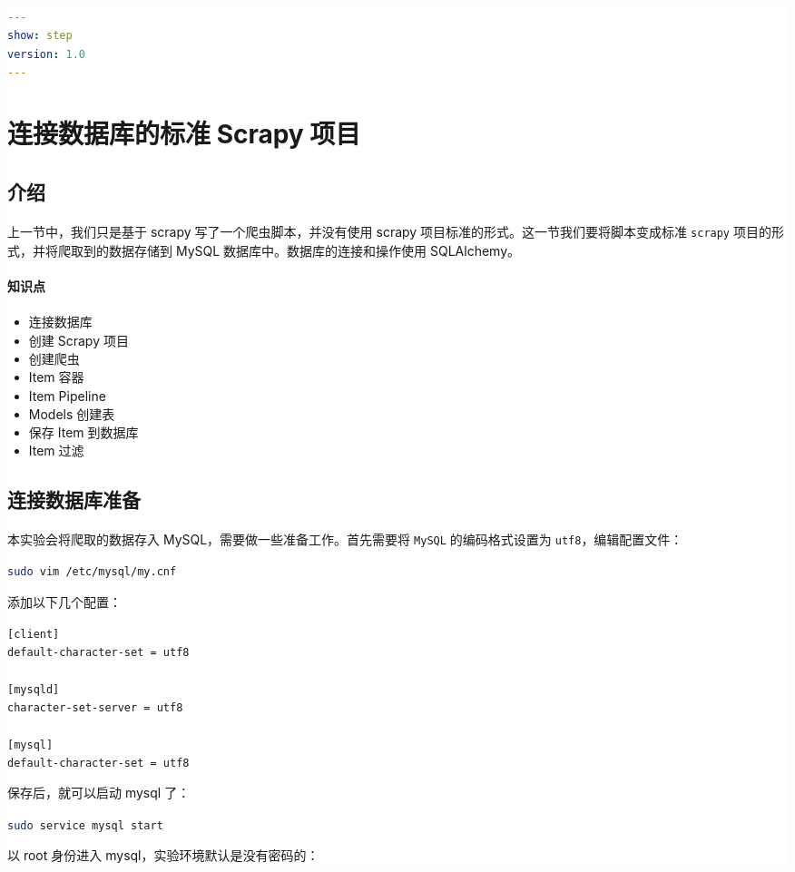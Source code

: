 ```yaml
---
show: step
version: 1.0
---
```


# 连接数据库的标准 Scrapy 项目

## 介绍

上一节中，我们只是基于 scrapy 写了一个爬虫脚本，并没有使用 scrapy 项目标准的形式。这一节我们要将脚本变成标准 `scrapy` 项目的形式，并将爬取到的数据存储到 MySQL 数据库中。数据库的连接和操作使用 SQLAlchemy。

#### 知识点

- 连接数据库
- 创建 Scrapy 项目
- 创建爬虫
- Item 容器
- Item Pipeline
- Models 创建表
- 保存 Item 到数据库
- Item 过滤

## 连接数据库准备

本实验会将爬取的数据存入 MySQL，需要做一些准备工作。首先需要将 `MySQL` 的编码格式设置为 `utf8`，编辑配置文件：

```sh
sudo vim /etc/mysql/my.cnf
```

添加以下几个配置：

```
[client]
default-character-set = utf8

[mysqld]
character-set-server = utf8

[mysql]
default-character-set = utf8
```

保存后，就可以启动 mysql 了：

```sh
sudo service mysql start
```

以 root 身份进入 mysql，实验环境默认是没有密码的：
